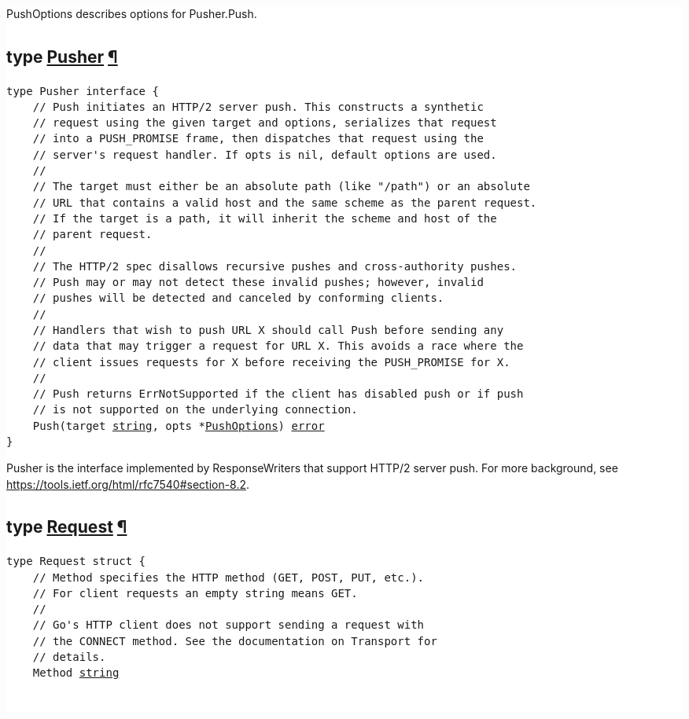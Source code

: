 PushOptions describes options for Pusher.Push.

<h2 id="Pusher">type <a href="//github.com/golang/go/blob/2ea7d3461bb41d0ae12b56ee52d43314bcdb97f9/src/net/http/http.go#L109">Pusher</a>
    <a href="#Pusher">¶</a></h2>
<pre>type Pusher interface {
    <span class="comment">// Push initiates an HTTP/2 server push. This constructs a synthetic</span>
    <span class="comment">// request using the given target and options, serializes that request</span>
    <span class="comment">// into a PUSH_PROMISE frame, then dispatches that request using the</span>
    <span class="comment">// server&#39;s request handler. If opts is nil, default options are used.</span>
    <span class="comment">//</span>
    <span class="comment">// The target must either be an absolute path (like &#34;/path&#34;) or an absolute</span>
    <span class="comment">// URL that contains a valid host and the same scheme as the parent request.</span>
    <span class="comment">// If the target is a path, it will inherit the scheme and host of the</span>
    <span class="comment">// parent request.</span>
    <span class="comment">//</span>
    <span class="comment">// The HTTP/2 spec disallows recursive pushes and cross-authority pushes.</span>
    <span class="comment">// Push may or may not detect these invalid pushes; however, invalid</span>
    <span class="comment">// pushes will be detected and canceled by conforming clients.</span>
    <span class="comment">//</span>
    <span class="comment">// Handlers that wish to push URL X should call Push before sending any</span>
    <span class="comment">// data that may trigger a request for URL X. This avoids a race where the</span>
    <span class="comment">// client issues requests for X before receiving the PUSH_PROMISE for X.</span>
    <span class="comment">//</span>
    <span class="comment">// Push returns ErrNotSupported if the client has disabled push or if push</span>
    <span class="comment">// is not supported on the underlying connection.</span>
    Push(target <a href="/builtin/#string">string</a>, opts *<a href="#PushOptions">PushOptions</a>) <a href="/builtin/#error">error</a>
}</pre>

Pusher is the interface implemented by ResponseWriters that support HTTP/2
server push. For more background, see
https://tools.ietf.org/html/rfc7540#section-8.2.

<h2 id="Request">type <a href="//github.com/golang/go/blob/2ea7d3461bb41d0ae12b56ee52d43314bcdb97f9/src/net/http/request.go#L88">Request</a>
    <a href="#Request">¶</a></h2>
<pre>type Request struct {
<span id="Request.Method"></span>    <span class="comment">// Method specifies the HTTP method (GET, POST, PUT, etc.).</span>
    <span class="comment">// For client requests an empty string means GET.</span>
    <span class="comment">//</span>
    <span class="comment">// Go&#39;s HTTP client does not support sending a request with</span>
    <span class="comment">// the CONNECT method. See the documentation on Transport for</span>
    <span class="comment">// details.</span>
    Method <a href="/builtin/#string">string</a>
